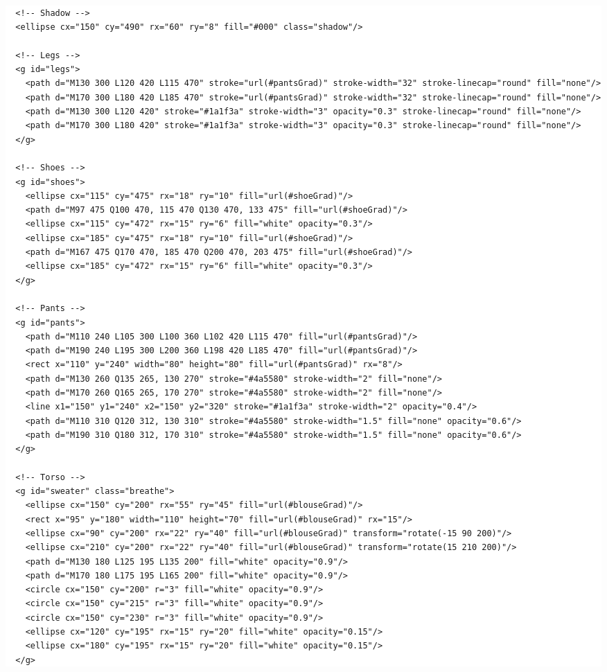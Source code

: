       <!-- Shadow -->
      <ellipse cx="150" cy="490" rx="60" ry="8" fill="#000" class="shadow"/>

      <!-- Legs -->
      <g id="legs">
        <path d="M130 300 L120 420 L115 470" stroke="url(#pantsGrad)" stroke-width="32" stroke-linecap="round" fill="none"/>
        <path d="M170 300 L180 420 L185 470" stroke="url(#pantsGrad)" stroke-width="32" stroke-linecap="round" fill="none"/>
        <path d="M130 300 L120 420" stroke="#1a1f3a" stroke-width="3" opacity="0.3" stroke-linecap="round" fill="none"/>
        <path d="M170 300 L180 420" stroke="#1a1f3a" stroke-width="3" opacity="0.3" stroke-linecap="round" fill="none"/>
      </g>

      <!-- Shoes -->
      <g id="shoes">
        <ellipse cx="115" cy="475" rx="18" ry="10" fill="url(#shoeGrad)"/>
        <path d="M97 475 Q100 470, 115 470 Q130 470, 133 475" fill="url(#shoeGrad)"/>
        <ellipse cx="115" cy="472" rx="15" ry="6" fill="white" opacity="0.3"/>
        <ellipse cx="185" cy="475" rx="18" ry="10" fill="url(#shoeGrad)"/>
        <path d="M167 475 Q170 470, 185 470 Q200 470, 203 475" fill="url(#shoeGrad)"/>
        <ellipse cx="185" cy="472" rx="15" ry="6" fill="white" opacity="0.3"/>
      </g>

      <!-- Pants -->
      <g id="pants">
        <path d="M110 240 L105 300 L100 360 L102 420 L115 470" fill="url(#pantsGrad)"/>
        <path d="M190 240 L195 300 L200 360 L198 420 L185 470" fill="url(#pantsGrad)"/>
        <rect x="110" y="240" width="80" height="80" fill="url(#pantsGrad)" rx="8"/>
        <path d="M130 260 Q135 265, 130 270" stroke="#4a5580" stroke-width="2" fill="none"/>
        <path d="M170 260 Q165 265, 170 270" stroke="#4a5580" stroke-width="2" fill="none"/>
        <line x1="150" y1="240" x2="150" y2="320" stroke="#1a1f3a" stroke-width="2" opacity="0.4"/>
        <path d="M110 310 Q120 312, 130 310" stroke="#4a5580" stroke-width="1.5" fill="none" opacity="0.6"/>
        <path d="M190 310 Q180 312, 170 310" stroke="#4a5580" stroke-width="1.5" fill="none" opacity="0.6"/>
      </g>

      <!-- Torso -->
      <g id="sweater" class="breathe">
        <ellipse cx="150" cy="200" rx="55" ry="45" fill="url(#blouseGrad)"/>
        <rect x="95" y="180" width="110" height="70" fill="url(#blouseGrad)" rx="15"/>
        <ellipse cx="90" cy="200" rx="22" ry="40" fill="url(#blouseGrad)" transform="rotate(-15 90 200)"/>
        <ellipse cx="210" cy="200" rx="22" ry="40" fill="url(#blouseGrad)" transform="rotate(15 210 200)"/>
        <path d="M130 180 L125 195 L135 200" fill="white" opacity="0.9"/>
        <path d="M170 180 L175 195 L165 200" fill="white" opacity="0.9"/>
        <circle cx="150" cy="200" r="3" fill="white" opacity="0.9"/>
        <circle cx="150" cy="215" r="3" fill="white" opacity="0.9"/>
        <circle cx="150" cy="230" r="3" fill="white" opacity="0.9"/>
        <ellipse cx="120" cy="195" rx="15" ry="20" fill="white" opacity="0.15"/>
        <ellipse cx="180" cy="195" rx="15" ry="20" fill="white" opacity="0.15"/>
      </g>
